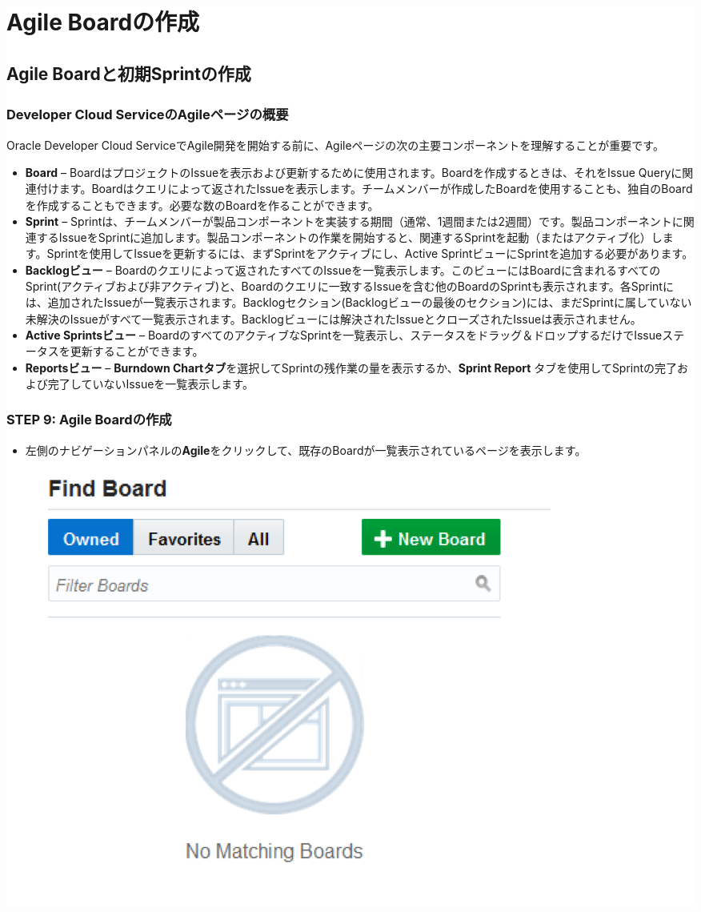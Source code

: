 # Agile Boardの作成

## Agile Boardと初期Sprintの作成

### Developer Cloud ServiceのAgileページの概要

Oracle Developer Cloud ServiceでAgile開発を開始する前に、Agileページの次の主要コンポーネントを理解することが重要です。

- **Board** – BoardはプロジェクトのIssueを表示および更新するために使用されます。Boardを作成するときは、それをIssue Queryに関連付けます。Boardはクエリによって返されたIssueを表示します。チームメンバーが作成したBoardを使用することも、独自のBoardを作成することもできます。必要な数のBoardを作ることができます。
- **Sprint** – Sprintは、チームメンバーが製品コンポーネントを実装する期間（通常、1週間または2週間）です。製品コンポーネントに関連するIssueをSprintに追加します。製品コンポーネントの作業を開始すると、関連するSprintを起動（またはアクティブ化）します。Sprintを使用してIssueを更新するには、まずSprintをアクティブにし、Active SprintビューにSprintを追加する必要があります。
- **Backlogビュー** – Boardのクエリによって返されたすべてのIssueを一覧表示します。このビューにはBoardに含まれるすべてのSprint(アクティブおよび非アクティブ)と、Boardのクエリに一致するIssueを含む他のBoardのSprintも表示されます。各Sprintには、追加されたIssueが一覧表示されます。Backlogセクション(Backlogビューの最後のセクション)には、まだSprintに属していない未解決のIssueがすべて一覧表示されます。Backlogビューには解決されたIssueとクローズされたIssueは表示されません。
- **Active Sprintsビュー** – BoardのすべてのアクティブなSprintを一覧表示し、ステータスをドラッグ＆ドロップするだけでIssueステータスを更新することができます。
- **Reportsビュー** – **Burndown Chartタブ**を選択してSprintの残作業の量を表示するか、**Sprint Report** タブを使用してSprintの完了および完了していないIssueを一覧表示します。

### **STEP 9**: Agile Boardの作成

- 左側のナビゲーションパネルの**Agile**をクリックして、既存のBoardが一覧表示されているページを表示します。

    ![](images/100/Picture100-23.png)

